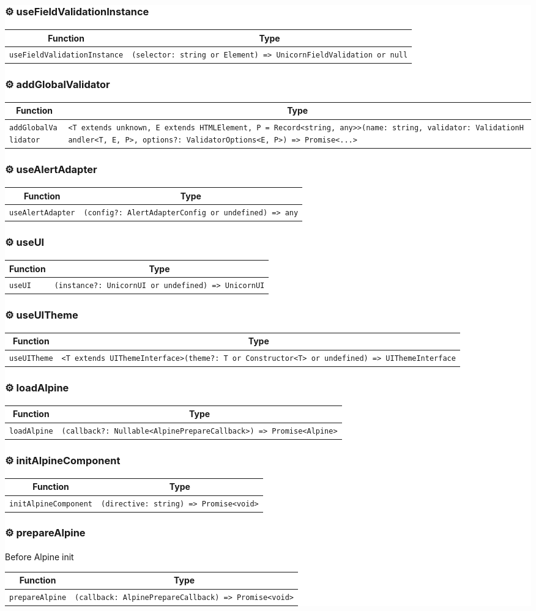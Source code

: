 ### :gear: useFieldValidationInstance

| Function | Type |
| ---------- | ---------- |
| `useFieldValidationInstance` | `(selector: string or Element) => UnicornFieldValidation or null` |

### :gear: addGlobalValidator

| Function | Type |
| ---------- | ---------- |
| `addGlobalValidator` | `<T extends unknown, E extends HTMLElement, P = Record<string, any>>(name: string, validator: ValidationHandler<T, E, P>, options?: ValidatorOptions<E, P>) => Promise<...>` |

### :gear: useAlertAdapter

| Function | Type |
| ---------- | ---------- |
| `useAlertAdapter` | `(config?: AlertAdapterConfig or undefined) => any` |

### :gear: useUI

| Function | Type |
| ---------- | ---------- |
| `useUI` | `(instance?: UnicornUI or undefined) => UnicornUI` |

### :gear: useUITheme

| Function | Type |
| ---------- | ---------- |
| `useUITheme` | `<T extends UIThemeInterface>(theme?: T or Constructor<T> or undefined) => UIThemeInterface` |

### :gear: loadAlpine

| Function | Type |
| ---------- | ---------- |
| `loadAlpine` | `(callback?: Nullable<AlpinePrepareCallback>) => Promise<Alpine>` |

### :gear: initAlpineComponent

| Function | Type |
| ---------- | ---------- |
| `initAlpineComponent` | `(directive: string) => Promise<void>` |

### :gear: prepareAlpine

Before Alpine init

| Function | Type |
| ---------- | ---------- |
| `prepareAlpine` | `(callback: AlpinePrepareCallback) => Promise<void>` |

